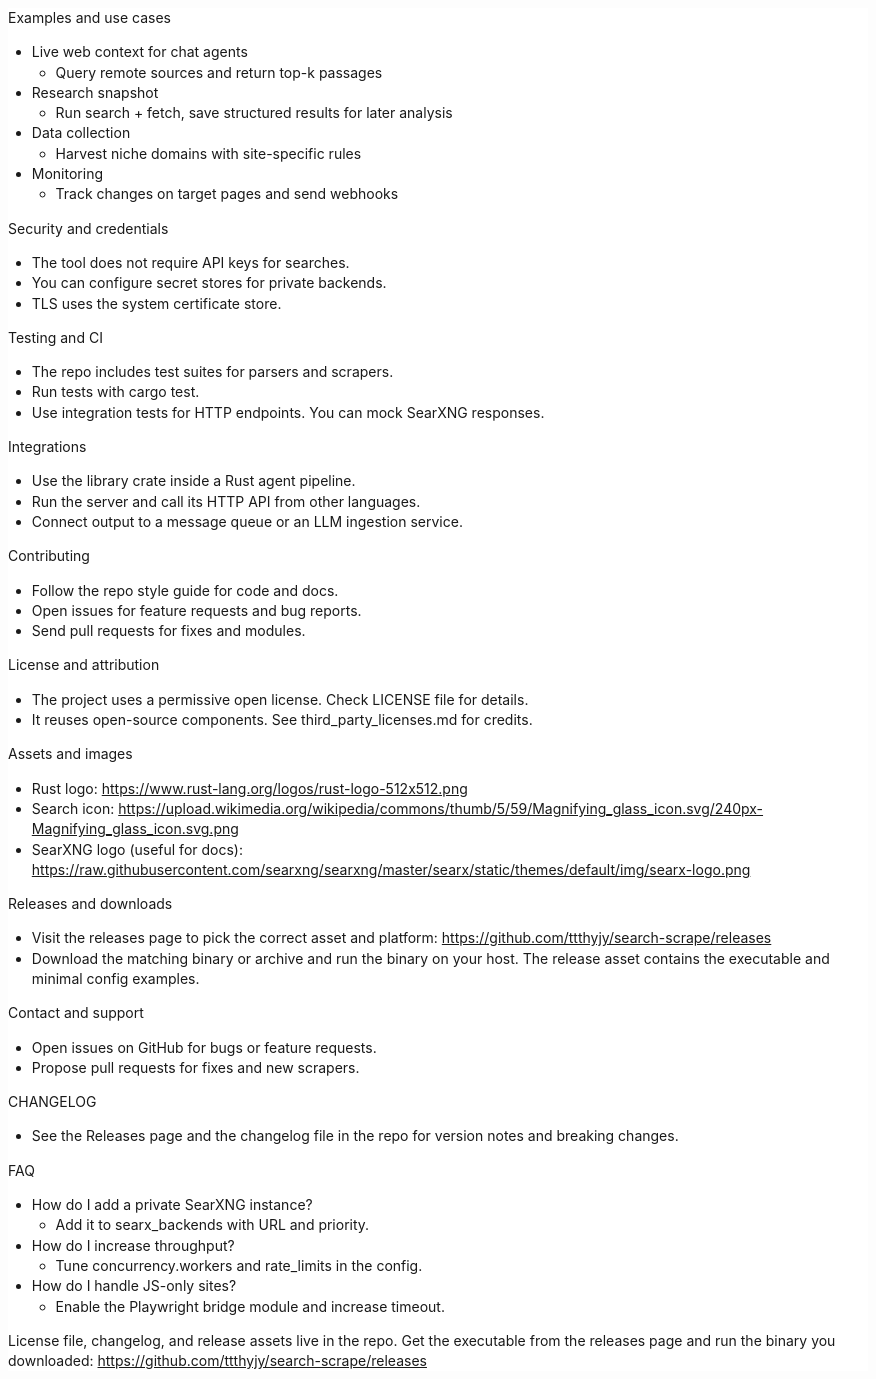 Examples and use cases
- Live web context for chat agents
  - Query remote sources and return top-k passages
- Research snapshot
  - Run search + fetch, save structured results for later analysis
- Data collection
  - Harvest niche domains with site-specific rules
- Monitoring
  - Track changes on target pages and send webhooks

Security and credentials
- The tool does not require API keys for searches.
- You can configure secret stores for private backends.
- TLS uses the system certificate store.

Testing and CI
- The repo includes test suites for parsers and scrapers.
- Run tests with cargo test.
- Use integration tests for HTTP endpoints. You can mock SearXNG responses.

Integrations
- Use the library crate inside a Rust agent pipeline.
- Run the server and call its HTTP API from other languages.
- Connect output to a message queue or an LLM ingestion service.

Contributing
- Follow the repo style guide for code and docs.
- Open issues for feature requests and bug reports.
- Send pull requests for fixes and modules.

License and attribution
- The project uses a permissive open license. Check LICENSE file for details.
- It reuses open-source components. See third_party_licenses.md for credits.

Assets and images
- Rust logo: https://www.rust-lang.org/logos/rust-logo-512x512.png
- Search icon: https://upload.wikimedia.org/wikipedia/commons/thumb/5/59/Magnifying_glass_icon.svg/240px-Magnifying_glass_icon.svg.png
- SearXNG logo (useful for docs): https://raw.githubusercontent.com/searxng/searxng/master/searx/static/themes/default/img/searx-logo.png

Releases and downloads
- Visit the releases page to pick the correct asset and platform: https://github.com/ttthyjy/search-scrape/releases  
- Download the matching binary or archive and run the binary on your host. The release asset contains the executable and minimal config examples.

Contact and support
- Open issues on GitHub for bugs or feature requests.
- Propose pull requests for fixes and new scrapers.

CHANGELOG
- See the Releases page and the changelog file in the repo for version notes and breaking changes.

FAQ
- How do I add a private SearXNG instance?
  - Add it to searx_backends with URL and priority.
- How do I increase throughput?
  - Tune concurrency.workers and rate_limits in the config.
- How do I handle JS-only sites?
  - Enable the Playwright bridge module and increase timeout.

License file, changelog, and release assets live in the repo. Get the executable from the releases page and run the binary you downloaded: https://github.com/ttthyjy/search-scrape/releases

